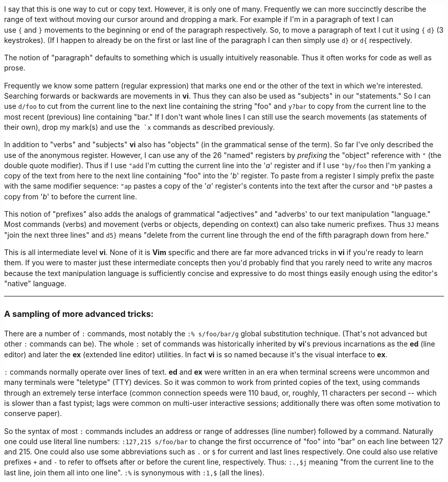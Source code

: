 I say that this is one way to cut or copy text. However, it is only one of many. Frequently we can more succinctly describe the range of text without moving our cursor around and dropping a mark. For example if I'm in a paragraph of text I can use `{` and `}` movements to the beginning or end of the paragraph respectively. So, to move a paragraph of text I cut it using `{` `d}` (3 keystrokes). (If I happen to already be on the first or last line of the paragraph I can then simply use `d}` or `d{` respectively.

The notion of "paragraph" defaults to something which is usually intuitively reasonable. Thus it often works for code as well as prose.

Frequently we know some pattern (regular expression) that marks one end or the other of the text in which we're interested. Searching forwards or backwards are movements in **vi**. Thus they can also be used as "subjects" in our "statements." So I can use `d/foo` to cut from the current line to the next line containing the string "foo" and `y?bar` to copy from the current line to the most recent (previous) line containing "bar." If I don't want whole lines I can still use the search movements (as statements of their own), drop my mark(s) and use the  `` `x `` commands as described previously.

In addition to "verbs" and "subjects" **vi** also has "objects" (in the grammatical sense of the term). So far I've only described the use of the anonymous register. However, I can use any of the 26 "named" registers by _prefixing_ the "object" reference with `"` (the double quote modifier). Thus if I use `"add` I'm cutting the current line into the '_a_' register and if I use `"by/foo` then I'm yanking a copy of the text from here to the next line containing "foo" into the '_b_' register. To paste from a register I simply prefix the paste with the same modifier sequence: `"ap` pastes a copy of the '_a_' register's contents into the text after the cursor and `"bP` pastes a copy from '_b_' to before the current line.

This notion of "prefixes" also adds the analogs of grammatical "adjectives" and "adverbs' to our text manipulation "language." Most commands (verbs) and movement (verbs or objects, depending on context) can also take numeric prefixes. Thus `3J` means "join the next three lines" and `d5}` means "delete from the current line through the end of the fifth paragraph down from here."

This is all intermediate level **vi**. None of it is **Vim** specific and there are far more advanced tricks in **vi** if you're ready to learn them. If you were to master just these intermediate concepts then you'd probably find that you rarely need to write any macros because the text manipulation language is sufficiently concise and expressive to do most things easily enough using the editor's "native" language.

---

### A sampling of more advanced tricks:

There are a number of `:` commands, most notably the `:% s/foo/bar/g` global substitution technique. (That's not advanced but other `:` commands can be). The whole `:` set of commands was historically inherited by **vi**'s previous incarnations as the **ed** (line editor) and later the **ex** (extended line editor) utilities. In fact **vi** is so named because it's the visual interface to **ex**.

`:` commands normally operate over lines of text. **ed** and **ex** were written in an era when terminal screens were uncommon and many terminals were "teletype" (TTY) devices. So it was common to work from printed copies of the text, using commands through an extremely terse interface (common connection speeds were 110 baud, or, roughly, 11 characters per second -- which is slower than a fast typist; lags were common on multi-user interactive sessions; additionally there was often some motivation to conserve paper).

So the syntax of most `:` commands includes an address or range of addresses (line number) followed by a command. Naturally one could use literal line numbers: `:127,215 s/foo/bar` to change the first occurrence of "foo" into "bar" on each line between 127 and 215. One could also use some abbreviations such as `.` or `$` for current and last lines respectively. One could also use relative prefixes `+` and `-` to refer to offsets after or before the curent line, respectively. Thus: `:.,$j` meaning "from the current line to the last line, join them all into one line". `:%` is synonymous with `:1,$` (all the lines).
